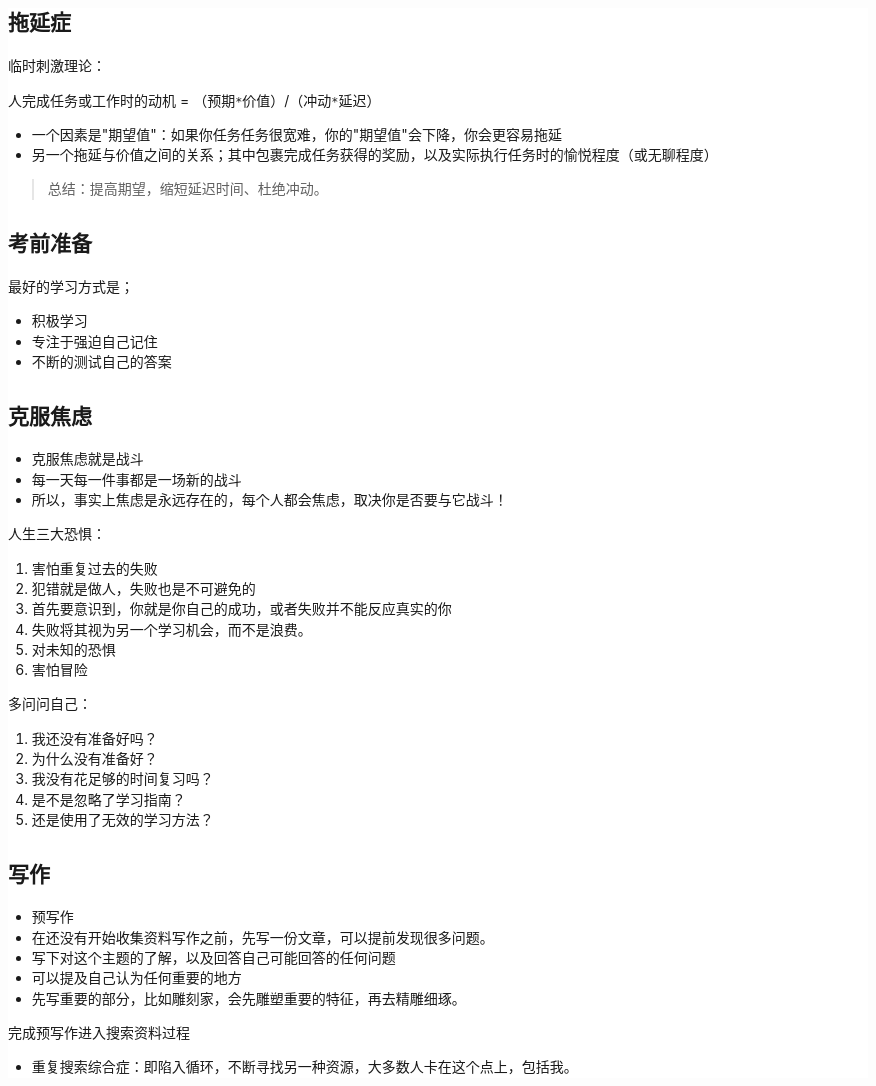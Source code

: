 ## 拖延症

临时刺激理论：

人完成任务或工作时的动机 = （预期`*`价值）/（冲动`*`延迟）

- 一个因素是"期望值"：如果你任务任务很宽难，你的"期望值"会下降，你会更容易拖延
- 另一个拖延与价值之间的关系；其中包裹完成任务获得的奖励，以及实际执行任务时的愉悦程度（或无聊程度）

> 总结：提高期望，缩短延迟时间、杜绝冲动。
> 

## 考前准备

最好的学习方式是；

- 积极学习
- 专注于强迫自己记住
- 不断的测试自己的答案

## 克服焦虑

- 克服焦虑就是战斗
- 每一天每一件事都是一场新的战斗
- 所以，事实上焦虑是永远存在的，每个人都会焦虑，取决你是否要与它战斗！

人生三大恐惧：

1. 害怕重复过去的失败
2. 犯错就是做人，失败也是不可避免的
3. 首先要意识到，你就是你自己的成功，或者失败并不能反应真实的你
4. 失败将其视为另一个学习机会，而不是浪费。
5. 对未知的恐惧
6. 害怕冒险

多问问自己：

1. 我还没有准备好吗？
2. 为什么没有准备好？
3. 我没有花足够的时间复习吗？
4. 是不是忽略了学习指南？
5. 还是使用了无效的学习方法？

## 写作

- 预写作
- 在还没有开始收集资料写作之前，先写一份文章，可以提前发现很多问题。
- 写下对这个主题的了解，以及回答自己可能回答的任何问题
- 可以提及自己认为任何重要的地方
- 先写重要的部分，比如雕刻家，会先雕塑重要的特征，再去精雕细琢。

完成预写作进入搜索资料过程

- 重复搜索综合症：即陷入循环，不断寻找另一种资源，大多数人卡在这个点上，包括我。
